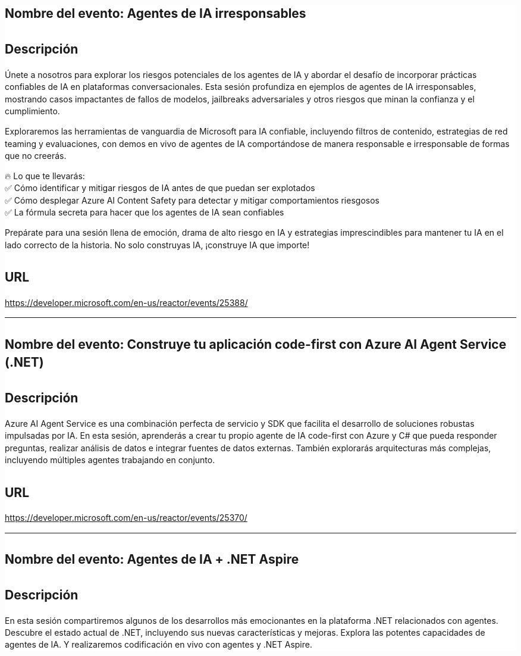 
## Nombre del evento: Agentes de IA irresponsables

## Descripción

Únete a nosotros para explorar los riesgos potenciales de los agentes de IA y abordar el desafío de incorporar prácticas confiables de IA en plataformas conversacionales. Esta sesión profundiza en ejemplos de agentes de IA irresponsables, mostrando casos impactantes de fallos de modelos, jailbreaks adversariales y otros riesgos que minan la confianza y el cumplimiento.

Exploraremos las herramientas de vanguardia de Microsoft para IA confiable, incluyendo filtros de contenido, estrategias de red teaming y evaluaciones, con demos en vivo de agentes de IA comportándose de manera responsable e irresponsable de formas que no creerás.

🔥 Lo que te llevarás:  
✅ Cómo identificar y mitigar riesgos de IA antes de que puedan ser explotados  
✅ Cómo desplegar Azure AI Content Safety para detectar y mitigar comportamientos riesgosos  
✅ La fórmula secreta para hacer que los agentes de IA sean confiables  

Prepárate para una sesión llena de emoción, drama de alto riesgo en IA y estrategias imprescindibles para mantener tu IA en el lado correcto de la historia. No solo construyas IA, ¡construye IA que importe!

## URL
<https://developer.microsoft.com/en-us/reactor/events/25388/>

---

## Nombre del evento: Construye tu aplicación code-first con Azure AI Agent Service (.NET)

## Descripción

Azure AI Agent Service es una combinación perfecta de servicio y SDK que facilita el desarrollo de soluciones robustas impulsadas por IA. En esta sesión, aprenderás a crear tu propio agente de IA code-first con Azure y C# que pueda responder preguntas, realizar análisis de datos e integrar fuentes de datos externas. También explorarás arquitecturas más complejas, incluyendo múltiples agentes trabajando en conjunto.

## URL
<https://developer.microsoft.com/en-us/reactor/events/25370/>

---

## Nombre del evento: Agentes de IA + .NET Aspire

## Descripción

En esta sesión compartiremos algunos de los desarrollos más emocionantes en la plataforma .NET relacionados con agentes. Descubre el estado actual de .NET, incluyendo sus nuevas características y mejoras. Explora las potentes capacidades de agentes de IA. Y realizaremos codificación en vivo con agentes y .NET Aspire.
